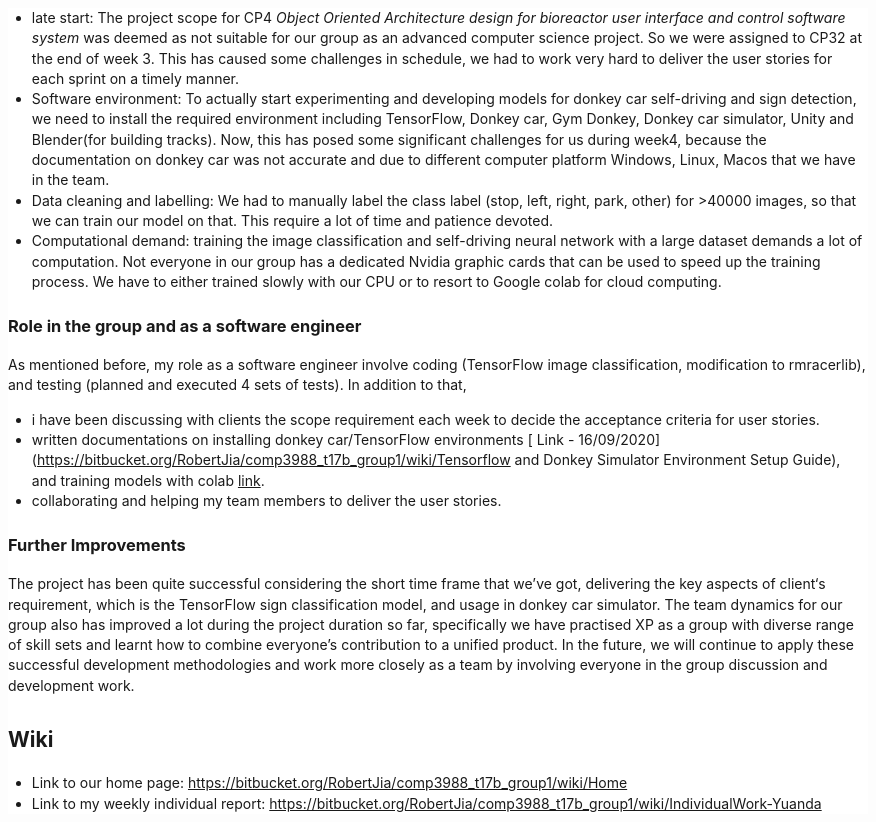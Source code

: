 * late start: The project scope for CP4 *Object Oriented Architecture design for bioreactor user interface and control software system* was deemed as not suitable for our group as an advanced computer science project. So we were assigned to CP32 at the end of week 3. This has caused some challenges in schedule, we had to work very hard to deliver the user stories for each sprint on a timely manner. 
* Software environment: To actually start experimenting and developing models for donkey car self-driving and sign detection, we need to install the required environment including TensorFlow, Donkey car, Gym Donkey, Donkey car simulator, Unity and Blender(for building tracks). Now, this has posed some significant challenges for us during week4, because the documentation on donkey car was not accurate and due to different computer platform Windows, Linux, Macos that we have in the team. 
* Data cleaning and labelling: We had to manually label the class label (stop, left, right, park, other) for >40000 images, so that we can train our model on that. This require a lot of time and patience devoted. 
* Computational demand: training the image classification and self-driving neural network with a large dataset demands a lot of computation. Not everyone in our group has a dedicated Nvidia graphic cards that can be used to speed up the training process. We have to either trained slowly with our CPU or to resort to Google colab for cloud computing. 

### Role in the group and as a software engineer

As mentioned before, my role as a software engineer involve coding (TensorFlow image classification, modification to rmracerlib), and testing (planned and executed 4 sets of tests). In addition to that,

* i have been discussing with clients the scope requirement each week to decide the acceptance criteria for user stories. 
* written documentations on installing donkey car/TensorFlow environments [ Link - 16/09/2020](https://bitbucket.org/RobertJia/comp3988_t17b_group1/wiki/Tensorflow and Donkey Simulator Environment Setup Guide), and training models with colab  [link](https://bitbucket.org/RobertJia/comp3988_t17b_group1/wiki/Training%20neural%20network%20using%20google%20colab). 
* collaborating and helping my team members to deliver the user stories. 

### Further Improvements 

The project has been quite successful considering the short time frame that we’ve got, delivering the key aspects of client‘s requirement, which is the TensorFlow sign classification model, and usage in donkey car simulator. The team dynamics for our group also has improved a lot during the project duration so far, specifically we have practised XP as a group with diverse range of skill sets and learnt how to combine everyone’s contribution to a unified product. In the future, we will continue to apply these successful development methodologies and work more closely as a team by involving everyone in the group discussion and development work. 

## Wiki  

* Link to our home page: https://bitbucket.org/RobertJia/comp3988_t17b_group1/wiki/Home 
* Link to my weekly individual report: https://bitbucket.org/RobertJia/comp3988_t17b_group1/wiki/IndividualWork-Yuanda
